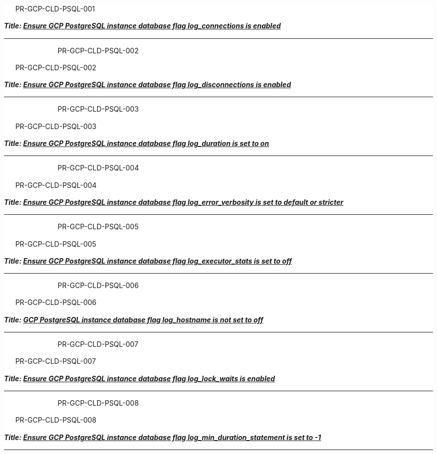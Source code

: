 ***<font color="white">ID:</font>*** PR-GCP-CLD-PSQL-001

***Title: [Ensure GCP PostgreSQL instance database flag log_connections is enabled]***

----------------------------------------------------

***<font color="white">Master Test ID:</font>*** PR-GCP-CLD-PSQL-002

***<font color="white">ID:</font>*** PR-GCP-CLD-PSQL-002

***Title: [Ensure GCP PostgreSQL instance database flag log_disconnections is enabled]***

----------------------------------------------------

***<font color="white">Master Test ID:</font>*** PR-GCP-CLD-PSQL-003

***<font color="white">ID:</font>*** PR-GCP-CLD-PSQL-003

***Title: [Ensure GCP PostgreSQL instance database flag log_duration is set to on]***

----------------------------------------------------

***<font color="white">Master Test ID:</font>*** PR-GCP-CLD-PSQL-004

***<font color="white">ID:</font>*** PR-GCP-CLD-PSQL-004

***Title: [Ensure GCP PostgreSQL instance database flag log_error_verbosity is set to default or stricter]***

----------------------------------------------------

***<font color="white">Master Test ID:</font>*** PR-GCP-CLD-PSQL-005

***<font color="white">ID:</font>*** PR-GCP-CLD-PSQL-005

***Title: [Ensure GCP PostgreSQL instance database flag log_executor_stats is set to off]***

----------------------------------------------------

***<font color="white">Master Test ID:</font>*** PR-GCP-CLD-PSQL-006

***<font color="white">ID:</font>*** PR-GCP-CLD-PSQL-006

***Title: [GCP PostgreSQL instance database flag log_hostname is not set to off]***

----------------------------------------------------

***<font color="white">Master Test ID:</font>*** PR-GCP-CLD-PSQL-007

***<font color="white">ID:</font>*** PR-GCP-CLD-PSQL-007

***Title: [Ensure GCP PostgreSQL instance database flag log_lock_waits is enabled]***

----------------------------------------------------

***<font color="white">Master Test ID:</font>*** PR-GCP-CLD-PSQL-008

***<font color="white">ID:</font>*** PR-GCP-CLD-PSQL-008

***Title: [Ensure GCP PostgreSQL instance database flag log_min_duration_statement is set to -1]***

----------------------------------------------------


[Default Firewall rule should not have any rules (except http and https)]: https://github.com/prancer-io/prancer-compliance-test/tree/master/docs/policies/google/Cloud/all/PR-GCP-CLD-FW-001.md
[Ensure Big Query Datasets are not publically accessible]: https://github.com/prancer-io/prancer-compliance-test/tree/master/docs/policies/google/Cloud/all/PR-GCP-CLD-BQ-001.md
[Ensure GCP Cloud Function HTTP trigger is secured]: https://github.com/prancer-io/prancer-compliance-test/tree/master/docs/policies/google/Cloud/all/PR-GCP-CLD-CF-001.md
[Ensure GCP Cloud Function is enabled with VPC connector]: https://github.com/prancer-io/prancer-compliance-test/tree/master/docs/policies/google/Cloud/all/PR-GCP-CLD-CF-003.md
[Ensure GCP Cloud Function is not configured with overly permissive Ingress setting]: https://github.com/prancer-io/prancer-compliance-test/tree/master/docs/policies/google/Cloud/all/PR-GCP-CLD-CF-002.md
[Ensure GCP Firewall rule logging is enabled]: https://github.com/prancer-io/prancer-compliance-test/tree/master/docs/policies/google/Cloud/all/PR-GCP-CLD-FW-018.md
[Ensure GCP GCE Disk snapshot is encrypted with CSEK]: https://github.com/prancer-io/prancer-compliance-test/tree/master/docs/policies/google/Cloud/all/PR-GCP-CLD-INST-008.md
[Ensure GCP HTTPS Load balancer SSL Policy is using restrictive profile]: https://github.com/prancer-io/prancer-compliance-test/tree/master/docs/policies/google/Cloud/all/PR-GCP-CLD-INST-009.md
[Ensure GCP HTTPS Load balancer is configured with SSL policy not having TLS version 1.1 or lower]: https://github.com/prancer-io/prancer-compliance-test/tree/master/docs/policies/google/Cloud/all/PR-GCP-CLD-INST-010.md
[Ensure GCP Kubernetes Engine cluster using Release Channel for version management]: https://github.com/prancer-io/prancer-compliance-test/tree/master/docs/policies/google/Cloud/all/PR-GCP-CLD-CLT-027.md
[Ensure GCP Kubernetes Engine cluster workload identity is enabled]: https://github.com/prancer-io/prancer-compliance-test/tree/master/docs/policies/google/Cloud/all/PR-GCP-CLD-CLT-028.md
[Ensure GCP Kubernetes cluster Shielded GKE Nodes feature enabled]: https://github.com/prancer-io/prancer-compliance-test/tree/master/docs/policies/google/Cloud/all/PR-GCP-CLD-CLT-029.md
[Ensure GCP Kubernetes cluster node auto-repair configuration enabled]: https://github.com/prancer-io/prancer-compliance-test/tree/master/docs/policies/google/Cloud/all/PR-GCP-CLD-CLT-030.md
[Ensure GCP Kubernetes cluster node auto-upgrade configuration enabled]: https://github.com/prancer-io/prancer-compliance-test/tree/master/docs/policies/google/Cloud/all/PR-GCP-CLD-CLT-031.md
[Ensure GCP Kubernetes cluster shielded GKE node with Secure Boot enabled]: https://github.com/prancer-io/prancer-compliance-test/tree/master/docs/policies/google/Cloud/all/PR-GCP-CLD-CLT-032.md
[Ensure GCP Kubernetes cluster shielded GKE node with integrity monitoring enabled]: https://github.com/prancer-io/prancer-compliance-test/tree/master/docs/policies/google/Cloud/all/PR-GCP-CLD-CLT-033.md
[Ensure GCP Log bucket retention policy is configured using bucket lock]: https://github.com/prancer-io/prancer-compliance-test/tree/master/docs/policies/google/Cloud/all/PR-GCP-CLD-BKT-009.md
[Ensure GCP Log bucket retention policy is enabled]: https://github.com/prancer-io/prancer-compliance-test/tree/master/docs/policies/google/Cloud/all/PR-GCP-CLD-BKT-010.md
[Ensure GCP Log metric filter and alert does exists for IAM custom role changes]: https://github.com/prancer-io/prancer-compliance-test/tree/master/docs/policies/google/Cloud/all/PR-GCP-CLD-LOG-003.md
[Ensure GCP Log metric filter and alert exists for Audit Configuration Changes]: https://github.com/prancer-io/prancer-compliance-test/tree/master/docs/policies/google/Cloud/all/PR-GCP-CLD-LOG-001.md
[Ensure GCP Log metric filter and alert exists for Cloud Storage IAM permission changes]: https://github.com/prancer-io/prancer-compliance-test/tree/master/docs/policies/google/Cloud/all/PR-GCP-CLD-LOG-002.md
[Ensure GCP Log metric filter and alert exists for Project Ownership assignments/changes]: https://github.com/prancer-io/prancer-compliance-test/tree/master/docs/policies/google/Cloud/all/PR-GCP-CLD-LOG-004.md
[Ensure GCP Log metric filter and alert exists for SQL instance configuration changes]: https://github.com/prancer-io/prancer-compliance-test/tree/master/docs/policies/google/Cloud/all/PR-GCP-CLD-LOG-005.md
[Ensure GCP Log metric filter and alert exists for VPC Network Firewall rule changes]: https://github.com/prancer-io/prancer-compliance-test/tree/master/docs/policies/google/Cloud/all/PR-GCP-CLD-LOG-006.md
[Ensure GCP Log metric filter and alert exists for VPC network route changes]: https://github.com/prancer-io/prancer-compliance-test/tree/master/docs/policies/google/Cloud/all/PR-GCP-CLD-LOG-008.md
[Ensure GCP MySQL instance database flag skip_show_database is set to on]: https://github.com/prancer-io/prancer-compliance-test/tree/master/docs/policies/google/Cloud/all/PR-GCP-CLD-SQL-001.md
[Ensure GCP MySQL instance with local_infile database flag is not enabled]: https://github.com/prancer-io/prancer-compliance-test/tree/master/docs/policies/google/Cloud/all/PR-GCP-CLD-SQL-002.md
[Ensure GCP PostgreSQL instance database flag log_connections is enabled]: https://github.com/prancer-io/prancer-compliance-test/tree/master/docs/policies/google/Cloud/all/PR-GCP-CLD-PSQL-001.md
[Ensure GCP PostgreSQL instance database flag log_disconnections is enabled]: https://github.com/prancer-io/prancer-compliance-test/tree/master/docs/policies/google/Cloud/all/PR-GCP-CLD-PSQL-002.md
[Ensure GCP PostgreSQL instance database flag log_duration is set to on]: https://github.com/prancer-io/prancer-compliance-test/tree/master/docs/policies/google/Cloud/all/PR-GCP-CLD-PSQL-003.md
[Ensure GCP PostgreSQL instance database flag log_error_verbosity is set to default or stricter]: https://github.com/prancer-io/prancer-compliance-test/tree/master/docs/policies/google/Cloud/all/PR-GCP-CLD-PSQL-004.md
[Ensure GCP PostgreSQL instance database flag log_executor_stats is set to off]: https://github.com/prancer-io/prancer-compliance-test/tree/master/docs/policies/google/Cloud/all/PR-GCP-CLD-PSQL-005.md
[Ensure GCP PostgreSQL instance database flag log_lock_waits is enabled]: https://github.com/prancer-io/prancer-compliance-test/tree/master/docs/policies/google/Cloud/all/PR-GCP-CLD-PSQL-007.md
[Ensure GCP PostgreSQL instance database flag log_min_duration_statement is set to -1]: https://github.com/prancer-io/prancer-compliance-test/tree/master/docs/policies/google/Cloud/all/PR-GCP-CLD-PSQL-008.md
[Ensure GCP PostgreSQL instance database flag log_min_messages is set]: https://github.com/prancer-io/prancer-compliance-test/tree/master/docs/policies/google/Cloud/all/PR-GCP-CLD-PSQL-009.md
[Ensure GCP PostgreSQL instance database flag log_parser_stats is set to off]: https://github.com/prancer-io/prancer-compliance-test/tree/master/docs/policies/google/Cloud/all/PR-GCP-CLD-PSQL-010.md
[Ensure GCP PostgreSQL instance database flag log_planner_stats is set to off]: https://github.com/prancer-io/prancer-compliance-test/tree/master/docs/policies/google/Cloud/all/PR-GCP-CLD-PSQL-011.md
[Ensure GCP PostgreSQL instance database flag log_statement is set appropriately]: https://github.com/prancer-io/prancer-compliance-test/tree/master/docs/policies/google/Cloud/all/PR-GCP-CLD-PSQL-012.md
[Ensure GCP PostgreSQL instance database flag log_statement_stats is set to off]: https://github.com/prancer-io/prancer-compliance-test/tree/master/docs/policies/google/Cloud/all/PR-GCP-CLD-PSQL-013.md
[Ensure GCP PostgreSQL instance database flag log_temp_files is set to 0]: https://github.com/prancer-io/prancer-compliance-test/tree/master/docs/policies/google/Cloud/all/PR-GCP-CLD-PSQL-014.md
[Ensure GCP PostgreSQL instance with log_checkpoints database flag is enabled]: https://github.com/prancer-io/prancer-compliance-test/tree/master/docs/policies/google/Cloud/all/PR-GCP-CLD-PSQL-015.md
[Ensure GCP Pub/Sub topic is encrypted using a customer-managed encryption key]: https://github.com/prancer-io/prancer-compliance-test/tree/master/docs/policies/google/Cloud/all/PR-GCP-CLD-PUB-001.md
[Ensure GCP SQL Instances contains Label information]: https://github.com/prancer-io/prancer-compliance-test/tree/master/docs/policies/google/Cloud/all/PR-GCP-CLD-SQL-003.md
[Ensure GCP SQL Server instance database flag 'cross db ownership chaining' is disabled]: https://github.com/prancer-io/prancer-compliance-test/tree/master/docs/policies/google/Cloud/all/PR-GCP-CLD-SQL-005.md
[Ensure GCP SQL database instance is configured with automated backups]: https://github.com/prancer-io/prancer-compliance-test/tree/master/docs/policies/google/Cloud/all/PR-GCP-CLD-SQL-006.md
[Ensure GCP SQL database is not assigned with public IP]: https://github.com/prancer-io/prancer-compliance-test/tree/master/docs/policies/google/Cloud/all/PR-GCP-CLD-SQL-007.md
[Ensure GCP SQL instance is not configured with overly permissive authorized networks]: https://github.com/prancer-io/prancer-compliance-test/tree/master/docs/policies/google/Cloud/all/PR-GCP-CLD-SQL-008.md
[Ensure GCP SQL server instance database flag external scripts enabled is set to off]: https://github.com/prancer-io/prancer-compliance-test/tree/master/docs/policies/google/Cloud/all/PR-GCP-CLD-SQL-009.md
[Ensure GCP SQL server instance database flag remote access is set to off]: https://github.com/prancer-io/prancer-compliance-test/tree/master/docs/policies/google/Cloud/all/PR-GCP-CLD-SQL-010.md
[Ensure GCP SQL server instance database flag user connections is set]: https://github.com/prancer-io/prancer-compliance-test/tree/master/docs/policies/google/Cloud/all/PR-GCP-CLD-SQL-011.md
[Ensure GCP SQL server instance database flag user options is not set]: https://github.com/prancer-io/prancer-compliance-test/tree/master/docs/policies/google/Cloud/all/PR-GCP-CLD-SQL-012.md
[Ensure GCP VM instance not configured with default service account]: https://github.com/prancer-io/prancer-compliance-test/tree/master/docs/policies/google/Cloud/all/PR-GCP-CLD-INST-011.md
[Ensure GCP VM instance not have the external IP address]: https://github.com/prancer-io/prancer-compliance-test/tree/master/docs/policies/google/Cloud/all/PR-GCP-CLD-INST-014.md
[Ensure GCP VM instance not using a default service account with full access to all Cloud APIs]: https://github.com/prancer-io/prancer-compliance-test/tree/master/docs/policies/google/Cloud/all/PR-GCP-CLD-INST-012.md
[Ensure GCP VM instance with Shielded VM features enabled]: https://github.com/prancer-io/prancer-compliance-test/tree/master/docs/policies/google/Cloud/all/PR-GCP-CLD-INST-013.md
[Ensure GCP storage bucket is configured with default Event-Based hold]: https://github.com/prancer-io/prancer-compliance-test/tree/master/docs/policies/google/Cloud/all/PR-GCP-CLD-BKT-007.md
[Ensure GCP storage bucket is not logging to itself]: https://github.com/prancer-io/prancer-compliance-test/tree/master/docs/policies/google/Cloud/all/PR-GCP-CLD-BKT-008.md
[Ensure SQL Server instance database flag 'contained database authentication' is disabled]: https://github.com/prancer-io/prancer-compliance-test/tree/master/docs/policies/google/Cloud/all/PR-GCP-CLD-SQL-004.md
[Ensure cloud storage bucket with uniform bucket-level access enabled]: https://github.com/prancer-io/prancer-compliance-test/tree/master/docs/policies/google/Cloud/all/PR-GCP-CLD-BKT-006.md
[GCP Cloud DNS has DNSSEC disabled]: https://github.com/prancer-io/prancer-compliance-test/tree/master/docs/policies/google/Cloud/all/PR-GCP-CLD-MZ-001.md
[GCP Cloud DNS zones using RSASHA1 algorithm for DNSSEC key-signing]: https://github.com/prancer-io/prancer-compliance-test/tree/master/docs/policies/google/Cloud/all/PR-GCP-CLD-MZ-002.md
[GCP Cloud DNS zones using RSASHA1 algorithm for DNSSEC zone-signing]: https://github.com/prancer-io/prancer-compliance-test/tree/master/docs/policies/google/Cloud/all/PR-GCP-CLD-MZ-003.md
[GCP Firewall rule allows internet traffic to DNS port (53)]: https://github.com/prancer-io/prancer-compliance-test/tree/master/docs/policies/google/Cloud/all/PR-GCP-CLD-FW-002.md
[GCP Firewall rule allows internet traffic to FTP port (21)]: https://github.com/prancer-io/prancer-compliance-test/tree/master/docs/policies/google/Cloud/all/PR-GCP-CLD-FW-003.md
[GCP Firewall rule allows internet traffic to HTTP port (80)]: https://github.com/prancer-io/prancer-compliance-test/tree/master/docs/policies/google/Cloud/all/PR-GCP-CLD-FW-004.md
[GCP Firewall rule allows internet traffic to Microsoft-DS port (445)]: https://github.com/prancer-io/prancer-compliance-test/tree/master/docs/policies/google/Cloud/all/PR-GCP-CLD-FW-005.md
[GCP Firewall rule allows internet traffic to MongoDB port (27017)]: https://github.com/prancer-io/prancer-compliance-test/tree/master/docs/policies/google/Cloud/all/PR-GCP-CLD-FW-006.md
[GCP Firewall rule allows internet traffic to MySQL DB port (3306)]: https://github.com/prancer-io/prancer-compliance-test/tree/master/docs/policies/google/Cloud/all/PR-GCP-CLD-FW-007.md
[GCP Firewall rule allows internet traffic to NetBIOS-SSN port (139)]: https://github.com/prancer-io/prancer-compliance-test/tree/master/docs/policies/google/Cloud/all/PR-GCP-CLD-FW-008.md
[GCP Firewall rule allows internet traffic to Oracle DB port (1521)]: https://github.com/prancer-io/prancer-compliance-test/tree/master/docs/policies/google/Cloud/all/PR-GCP-CLD-FW-009.md
[GCP Firewall rule allows internet traffic to POP3 port (110)]: https://github.com/prancer-io/prancer-compliance-test/tree/master/docs/policies/google/Cloud/all/PR-GCP-CLD-FW-010.md
[GCP Firewall rule allows internet traffic to PostgreSQL port (5432)]: https://github.com/prancer-io/prancer-compliance-test/tree/master/docs/policies/google/Cloud/all/PR-GCP-CLD-FW-011.md
[GCP Firewall rule allows internet traffic to RDP port (3389)]: https://github.com/prancer-io/prancer-compliance-test/tree/master/docs/policies/google/Cloud/all/PR-GCP-CLD-FW-012.md
[GCP Firewall rule allows internet traffic to SMTP port (25)]: https://github.com/prancer-io/prancer-compliance-test/tree/master/docs/policies/google/Cloud/all/PR-GCP-CLD-FW-013.md
[GCP Firewall rule allows internet traffic to SSH port (22)]: https://github.com/prancer-io/prancer-compliance-test/tree/master/docs/policies/google/Cloud/all/PR-GCP-CLD-FW-014.md
[GCP Firewall rule allows internet traffic to Telnet port (23)]: https://github.com/prancer-io/prancer-compliance-test/tree/master/docs/policies/google/Cloud/all/PR-GCP-CLD-FW-015.md
[GCP Firewall rules allow inbound traffic from anywhere with no target tags set]: https://github.com/prancer-io/prancer-compliance-test/tree/master/docs/policies/google/Cloud/all/PR-GCP-CLD-FW-016.md
[GCP Firewall with Inbound rule overly permissive to All Traffic]: https://github.com/prancer-io/prancer-compliance-test/tree/master/docs/policies/google/Cloud/all/PR-GCP-CLD-FW-017.md
[Ensure Kubernetes Engine Cluster Nodes have default Service account for Project access in Goole Cloud Provider.]: https://github.com/prancer-io/prancer-compliance-test/tree/master/docs/policies/google/Cloud/all/PR-GCP-CLD-CLT-001.md
[Ensure GCP Kubernetes Engine Clusters Basic Authentication is not set to Disabled]: https://github.com/prancer-io/prancer-compliance-test/tree/master/docs/policies/google/Cloud/all/PR-GCP-CLD-CLT-002.md
[GCP Kubernetes Engine Clusters Client Certificate is set to Disabled]: https://github.com/prancer-io/prancer-compliance-test/tree/master/docs/policies/google/Cloud/all/PR-GCP-CLD-CLT-003.md
[Ensure GCP Kubernetes Engine Clusters not have Alias IP enabled]: https://github.com/prancer-io/prancer-compliance-test/tree/master/docs/policies/google/Cloud/all/PR-GCP-CLD-CLT-004.md
[Ensure GCP Kubernetes Engine Clusters not have Alpha cluster feature disabled]: https://github.com/prancer-io/prancer-compliance-test/tree/master/docs/policies/google/Cloud/all/PR-GCP-CLD-CLT-005.md
[Ensure GCP Kubernetes Engine Clusters not have HTTP load balancing enabled]: https://github.com/prancer-io/prancer-compliance-test/tree/master/docs/policies/google/Cloud/all/PR-GCP-CLD-CLT-006.md
[Ensure GCP Kubernetes Engine Clusters not have Legacy Authorization disabled]: https://github.com/prancer-io/prancer-compliance-test/tree/master/docs/policies/google/Cloud/all/PR-GCP-CLD-CLT-007.md
[Ensure GCP Kubernetes Engine Clusters not have Master authorized networks enabled]: https://github.com/prancer-io/prancer-compliance-test/tree/master/docs/policies/google/Cloud/all/PR-GCP-CLD-CLT-008.md
[Ensure GCP Kubernetes Engine Clusters not have Network policy enabled]: https://github.com/prancer-io/prancer-compliance-test/tree/master/docs/policies/google/Cloud/all/PR-GCP-CLD-CLT-009.md
[Ensure GCP Kubernetes Engine Clusters not have Stackdriver Logging enabled]: https://github.com/prancer-io/prancer-compliance-test/tree/master/docs/policies/google/Cloud/all/PR-GCP-CLD-CLT-010.md
[GCP Kubernetes Engine Clusters have Stackdriver Monitoring disabled]: https://github.com/prancer-io/prancer-compliance-test/tree/master/docs/policies/google/Cloud/all/PR-GCP-CLD-CLT-011.md
[Ensure GCP Kubernetes Engine Clusters not have binary authorization enabled]: https://github.com/prancer-io/prancer-compliance-test/tree/master/docs/policies/google/Cloud/all/PR-GCP-CLD-CLT-012.md
[Ensure GCP Kubernetes Engine Clusters not have legacy compute engine metadata endpoints disabled]: https://github.com/prancer-io/prancer-compliance-test/tree/master/docs/policies/google/Cloud/all/PR-GCP-CLD-CLT-013.md
[Ensure GCP Kubernetes Engine Clusters not have pod security policy enabled]: https://github.com/prancer-io/prancer-compliance-test/tree/master/docs/policies/google/Cloud/all/PR-GCP-CLD-CLT-014.md
[Ensure GCP Kubernetes Engine Clusters  configured with network traffic ingress metering]: https://github.com/prancer-io/prancer-compliance-test/tree/master/docs/policies/google/Cloud/all/PR-GCP-CLD-CLT-015.md
[GCP Kubernetes Engine Clusters not configured with private cluster]: https://github.com/prancer-io/prancer-compliance-test/tree/master/docs/policies/google/Cloud/all/PR-GCP-CLD-CLT-016.md
[Ensure GCP Kubernetes Engine Clusters configured with private nodes feature to false]: https://github.com/prancer-io/prancer-compliance-test/tree/master/docs/policies/google/Cloud/all/PR-GCP-CLD-CLT-017.md
[Ensure Kubernetes Engine Clusters not using Container-Optimized OS for Node image in Google Cloud Provider]: https://github.com/prancer-io/prancer-compliance-test/tree/master/docs/policies/google/Cloud/all/PR-GCP-CLD-CLT-018.md
[Ensure Kubernetes Engine Clusters using the default network in Google Cloud Provider]: https://github.com/prancer-io/prancer-compliance-test/tree/master/docs/policies/google/Cloud/all/PR-GCP-CLD-CLT-019.md
[GCP Kubernetes Engine Clusters web UI/Dashboard is set to Enabled]: https://github.com/prancer-io/prancer-compliance-test/tree/master/docs/policies/google/Cloud/all/PR-GCP-CLD-CLT-020.md
[GCP Kubernetes Engine Clusters not having any label information]: https://github.com/prancer-io/prancer-compliance-test/tree/master/docs/policies/google/Cloud/all/PR-GCP-CLD-CLT-021.md
[GCP Kubernetes cluster Application-layer Secrets decrypted]: https://github.com/prancer-io/prancer-compliance-test/tree/master/docs/policies/google/Cloud/all/PR-GCP-CLD-CLT-022.md
[GCP Kubernetes cluster intra-node visibility is not enabled]: https://github.com/prancer-io/prancer-compliance-test/tree/master/docs/policies/google/Cloud/all/PR-GCP-CLD-CLT-023.md
[GCP Kubernetes cluster istioConfig not enabled]: https://github.com/prancer-io/prancer-compliance-test/tree/master/docs/policies/google/Cloud/all/PR-GCP-CLD-CLT-024.md
[Kubernetes cluster not in redundant zones for Google Cloud Provider]: https://github.com/prancer-io/prancer-compliance-test/tree/master/docs/policies/google/Cloud/all/PR-GCP-CLD-CLT-025.md
[GCP Kubernetes cluster size contains less than 3 nodes with auto upgrade enabled]: https://github.com/prancer-io/prancer-compliance-test/tree/master/docs/policies/google/Cloud/all/PR-GCP-CLD-CLT-026.md
[Ensure,  GCP Load balancer HTTPS target proxy configured with default SSL policy rather than custom SSL policy]: https://github.com/prancer-io/prancer-compliance-test/tree/master/docs/policies/google/Cloud/all/PR-GCP-CLD-THP-001.md
[Ensure,  Load balancer HTTPS target proxy is not configured with QUIC protocol in Google Cloud Provider]: https://github.com/prancer-io/prancer-compliance-test/tree/master/docs/policies/google/Cloud/all/PR-GCP-CLD-THP-002.md
[GCP Log metric filter and alert exists for VPC network changes]: https://github.com/prancer-io/prancer-compliance-test/tree/master/docs/policies/google/Cloud/all/PR-GCP-CLD-LOG-007.md
[GCP PostgreSQL instance database flag log_hostname is not set to off]: https://github.com/prancer-io/prancer-compliance-test/tree/master/docs/policies/google/Cloud/all/PR-GCP-CLD-PSQL-006.md
[GCP SQL Instances without any Label information]: https://github.com/prancer-io/prancer-compliance-test/tree/master/docs/policies/google/Cloud/all/PR-GCP-CLD-SQLI-001.md
[GCP Storage bucket encrypted using default KMS key instead of a customer-managed key]: https://github.com/prancer-io/prancer-compliance-test/tree/master/docs/policies/google/Cloud/all/PR-GCP-CLD-BKT-001.md
[GCP Storage log buckets have object versioning disabled]: https://github.com/prancer-io/prancer-compliance-test/tree/master/docs/policies/google/Cloud/all/PR-GCP-CLD-BKT-002.md
[GCP VM disks not encrypted with Customer-Supplied Encryption Keys (CSEK)]: https://github.com/prancer-io/prancer-compliance-test/tree/master/docs/policies/google/Cloud/all/PR-GCP-CLD-DISK-001.md
[GCP VM instances have IP forwarding enabled]: https://github.com/prancer-io/prancer-compliance-test/tree/master/docs/policies/google/Cloud/all/PR-GCP-CLD-INST-001.md
[GCP VM instances have block project-wide SSH keys feature disabled]: https://github.com/prancer-io/prancer-compliance-test/tree/master/docs/policies/google/Cloud/all/PR-GCP-CLD-INST-002.md
[GCP VM instances have serial port access enabled]: https://github.com/prancer-io/prancer-compliance-test/tree/master/docs/policies/google/Cloud/all/PR-GCP-CLD-INST-003.md
[Ensure, GCP VPC Flow logs for the subnet is set to Off]: https://github.com/prancer-io/prancer-compliance-test/tree/master/docs/policies/google/Cloud/all/PR-GCP-CLD-SUBN-001.md
[GCP VPC Network subnets have Private Google access not enabled]: https://github.com/prancer-io/prancer-compliance-test/tree/master/docs/policies/google/Cloud/all/PR-GCP-CLD-SUBN-002.md
[Ensure, GCP project is configured with legacy network]: https://github.com/prancer-io/prancer-compliance-test/tree/master/docs/policies/google/Cloud/all/PR-GCP-CLD-NET-001.md
[Ensure, GCP project is using the default network]: https://github.com/prancer-io/prancer-compliance-test/tree/master/docs/policies/google/Cloud/all/PR-GCP-CLD-NET-002.md
[JMSAppender in Log4j 1.2 is vulnerable to deserialization of untrusted data when the attacker has write access to the Log4j configuration]: https://github.com/prancer-io/prancer-compliance-test/tree/master/docs/policies/google/Cloud/all/PR-GCP-CLD-WAF-001.md
[Logging on the Stackdriver exported Bucket is disabled]: https://github.com/prancer-io/prancer-compliance-test/tree/master/docs/policies/google/Cloud/all/PR-GCP-CLD-BKT-003.md
[SQL DB Instance backup Binary logs configuration is not enabled]: https://github.com/prancer-io/prancer-compliance-test/tree/master/docs/policies/google/Cloud/all/PR-GCP-CLD-SQLI-002.md
[SQL DB instance backup configuration is not enabled]: https://github.com/prancer-io/prancer-compliance-test/tree/master/docs/policies/google/Cloud/all/PR-GCP-CLD-SQLI-003.md
[SQL Instances do not have SSL configured]: https://github.com/prancer-io/prancer-compliance-test/tree/master/docs/policies/google/Cloud/all/PR-GCP-CLD-SQLI-004.md
[SQL Instances with network authorization exposing them to the Internet]: https://github.com/prancer-io/prancer-compliance-test/tree/master/docs/policies/google/Cloud/all/PR-GCP-CLD-SQLI-005.md
[Storage Bucket does not have Access and Storage Logging enabled]: https://github.com/prancer-io/prancer-compliance-test/tree/master/docs/policies/google/Cloud/all/PR-GCP-CLD-BKT-004.md
[Storage Buckets with publicly accessible Stackdriver logs]: https://github.com/prancer-io/prancer-compliance-test/tree/master/docs/policies/google/Cloud/all/PR-GCP-CLD-BKT-005.md
[VM Instances enabled with Pre-Emptible termination]: https://github.com/prancer-io/prancer-compliance-test/tree/master/docs/policies/google/Cloud/all/PR-GCP-CLD-INST-004.md
[VM Instances without any Custom metadata information]: https://github.com/prancer-io/prancer-compliance-test/tree/master/docs/policies/google/Cloud/all/PR-GCP-CLD-INST-005.md
[VM Instances without any Label information]: https://github.com/prancer-io/prancer-compliance-test/tree/master/docs/policies/google/Cloud/all/PR-GCP-CLD-INST-006.md
[VM instances without metadata, zone or label information]: https://github.com/prancer-io/prancer-compliance-test/tree/master/docs/policies/google/Cloud/all/PR-GCP-CLD-INST-007.md